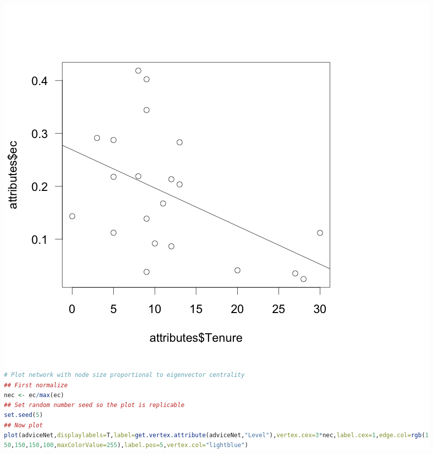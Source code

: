 ![plot of chunk unnamed-chunk-12](figure/unnamed-chunk-12-1.png)

```r
# Plot network with node size proportional to eigenvector centrality
## First normalize
nec <- ec/max(ec)
## Set random number seed so the plot is replicable
set.seed(5)
## Now plot
plot(adviceNet,displaylabels=T,label=get.vertex.attribute(adviceNet,"Level"),vertex.cex=3*nec,label.cex=1,edge.col=rgb(150,150,150,100,maxColorValue=255),label.pos=5,vertex.col="lightblue")
```

